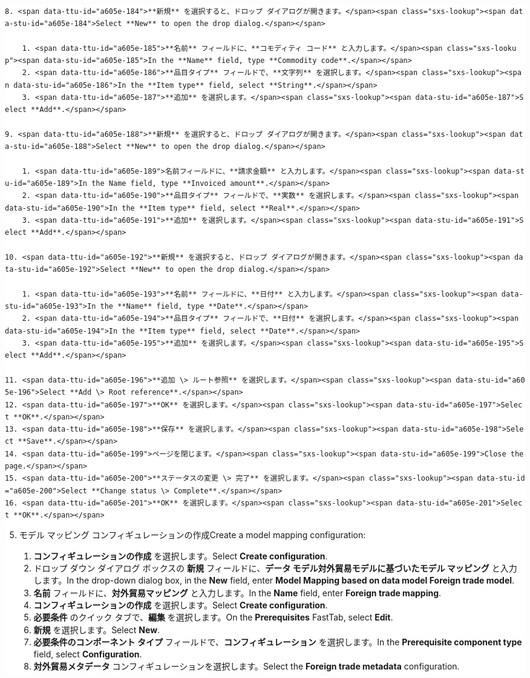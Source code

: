     8. <span data-ttu-id="a605e-184">**新規** を選択すると、ドロップ ダイアログが開きます。</span><span class="sxs-lookup"><span data-stu-id="a605e-184">Select **New** to open the drop dialog.</span></span>

        1. <span data-ttu-id="a605e-185">**名前** フィールドに、**コモディティ コード** と入力します。</span><span class="sxs-lookup"><span data-stu-id="a605e-185">In the **Name** field, type **Commodity code**.</span></span>
        2. <span data-ttu-id="a605e-186">**品目タイプ** フィールドで、**文字列** を選択します。</span><span class="sxs-lookup"><span data-stu-id="a605e-186">In the **Item type** field, select **String**.</span></span>
        3. <span data-ttu-id="a605e-187">**追加** を選択します。</span><span class="sxs-lookup"><span data-stu-id="a605e-187">Select **Add**.</span></span>

    9. <span data-ttu-id="a605e-188">**新規** を選択すると、ドロップ ダイアログが開きます。</span><span class="sxs-lookup"><span data-stu-id="a605e-188">Select **New** to open the drop dialog.</span></span>

        1. <span data-ttu-id="a605e-189">名前フィールドに、**請求金額** と入力します。</span><span class="sxs-lookup"><span data-stu-id="a605e-189">In the Name field, type **Invoiced amount**.</span></span>
        2. <span data-ttu-id="a605e-190">**品目タイプ** フィールドで、**実数** を選択します。</span><span class="sxs-lookup"><span data-stu-id="a605e-190">In the **Item type** field, select **Real**.</span></span>
        3. <span data-ttu-id="a605e-191">**追加** を選択します。</span><span class="sxs-lookup"><span data-stu-id="a605e-191">Select **Add**.</span></span>

    10. <span data-ttu-id="a605e-192">**新規** を選択すると、ドロップ ダイアログが開きます。</span><span class="sxs-lookup"><span data-stu-id="a605e-192">Select **New** to open the drop dialog.</span></span>

        1. <span data-ttu-id="a605e-193">**名前** フィールドに、**日付** と入力します。</span><span class="sxs-lookup"><span data-stu-id="a605e-193">In the **Name** field, type **Date**.</span></span>
        2. <span data-ttu-id="a605e-194">**品目タイプ** フィールドで、**日付** を選択します。</span><span class="sxs-lookup"><span data-stu-id="a605e-194">In the **Item type** field, select **Date**.</span></span>
        3. <span data-ttu-id="a605e-195">**追加** を選択します。</span><span class="sxs-lookup"><span data-stu-id="a605e-195">Select **Add**.</span></span>
 
    11. <span data-ttu-id="a605e-196">**追加 \> ルート参照** を選択します。</span><span class="sxs-lookup"><span data-stu-id="a605e-196">Select **Add \> Root reference**.</span></span>
    12. <span data-ttu-id="a605e-197">**OK** を選択します。</span><span class="sxs-lookup"><span data-stu-id="a605e-197">Select **OK**.</span></span>
    13. <span data-ttu-id="a605e-198">**保存** を選択します。</span><span class="sxs-lookup"><span data-stu-id="a605e-198">Select **Save**.</span></span>
    14. <span data-ttu-id="a605e-199">ページを閉じます。</span><span class="sxs-lookup"><span data-stu-id="a605e-199">Close the page.</span></span>
    15. <span data-ttu-id="a605e-200">**ステータスの変更 \> 完了** を選択します。</span><span class="sxs-lookup"><span data-stu-id="a605e-200">Select **Change status \> Complete**.</span></span>
    16. <span data-ttu-id="a605e-201">**OK** を選択します。</span><span class="sxs-lookup"><span data-stu-id="a605e-201">Select **OK**.</span></span>

5. <span data-ttu-id="a605e-202">モデル マッピング コンフィギュレーションの作成</span><span class="sxs-lookup"><span data-stu-id="a605e-202">Create a model mapping configuration:</span></span>

    1. <span data-ttu-id="a605e-203">**コンフィギュレーションの作成** を選択します。</span><span class="sxs-lookup"><span data-stu-id="a605e-203">Select **Create configuration**.</span></span>
    2. <span data-ttu-id="a605e-204">ドロップ ダウン ダイアログ ボックスの **新規** フィールドに、**データ モデル対外貿易モデルに基づいたモデル マッピング** と入力します。</span><span class="sxs-lookup"><span data-stu-id="a605e-204">In the drop-down dialog box, in the **New** field, enter **Model Mapping based on data model Foreign trade model**.</span></span>
    3. <span data-ttu-id="a605e-205">**名前** フィールドに、**対外貿易マッピング** と入力します。</span><span class="sxs-lookup"><span data-stu-id="a605e-205">In the **Name** field, enter **Foreign trade mapping**.</span></span>
    4. <span data-ttu-id="a605e-206">**コンフィギュレーションの作成** を選択します。</span><span class="sxs-lookup"><span data-stu-id="a605e-206">Select **Create configuration**.</span></span>
    5. <span data-ttu-id="a605e-207">**必要条件** のクイック タブで、**編集** を選択します。</span><span class="sxs-lookup"><span data-stu-id="a605e-207">On the **Prerequisites** FastTab, select **Edit**.</span></span>
    6. <span data-ttu-id="a605e-208">**新規** を選択します。</span><span class="sxs-lookup"><span data-stu-id="a605e-208">Select **New**.</span></span>
    7. <span data-ttu-id="a605e-209">**必要条件のコンポーネント タイプ** フィールドで、**コンフィギュレーション** を選択します。</span><span class="sxs-lookup"><span data-stu-id="a605e-209">In the **Prerequisite component type** field, select **Configuration**.</span></span>
    8. <span data-ttu-id="a605e-210">**対外貿易メタデータ** コンフィギュレーションを選択します。</span><span class="sxs-lookup"><span data-stu-id="a605e-210">Select the **Foreign trade metadata** configuration.</span></span>